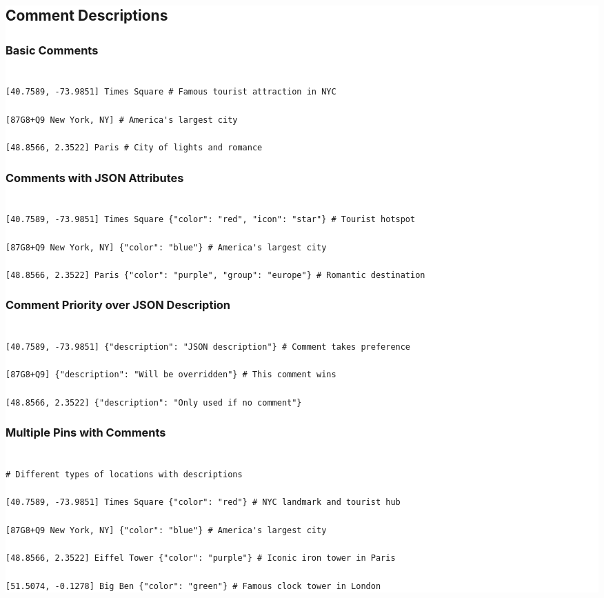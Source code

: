 ## Comment Descriptions

### Basic Comments

```map

[40.7589, -73.9851] Times Square # Famous tourist attraction in NYC

[87G8+Q9 New York, NY] # America's largest city

[48.8566, 2.3522] Paris # City of lights and romance

```

### Comments with JSON Attributes

```map

[40.7589, -73.9851] Times Square {"color": "red", "icon": "star"} # Tourist hotspot

[87G8+Q9 New York, NY] {"color": "blue"} # America's largest city

[48.8566, 2.3522] Paris {"color": "purple", "group": "europe"} # Romantic destination

```

### Comment Priority over JSON Description

```map

[40.7589, -73.9851] {"description": "JSON description"} # Comment takes preference

[87G8+Q9] {"description": "Will be overridden"} # This comment wins

[48.8566, 2.3522] {"description": "Only used if no comment"}

```

### Multiple Pins with Comments

```map

# Different types of locations with descriptions

[40.7589, -73.9851] Times Square {"color": "red"} # NYC landmark and tourist hub

[87G8+Q9 New York, NY] {"color": "blue"} # America's largest city

[48.8566, 2.3522] Eiffel Tower {"color": "purple"} # Iconic iron tower in Paris

[51.5074, -0.1278] Big Ben {"color": "green"} # Famous clock tower in London

```
